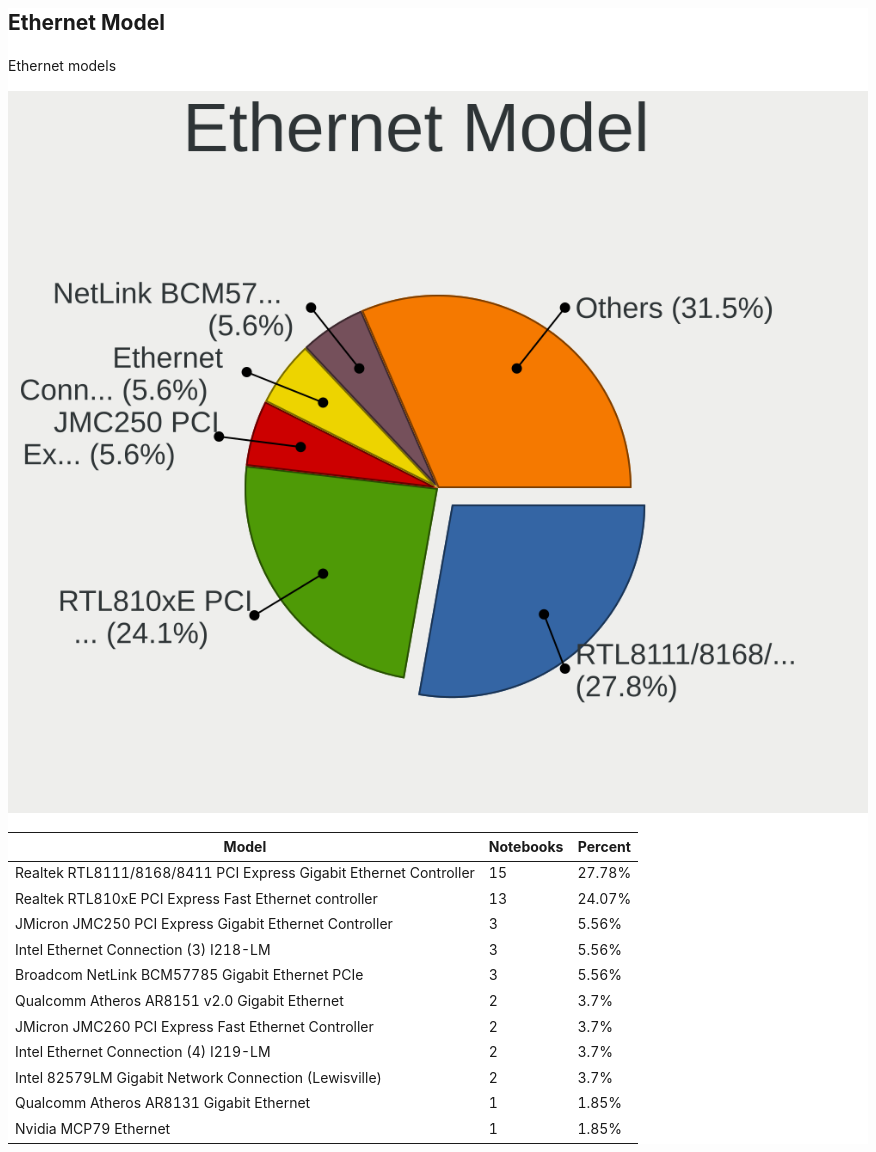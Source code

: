 Ethernet Model
--------------

Ethernet models

![Ethernet Model](./images/pie_chart_bsd/net_ethernet_model.svg)


| Model                                                             | Notebooks | Percent |
|-------------------------------------------------------------------|-----------|---------|
| Realtek RTL8111/8168/8411 PCI Express Gigabit Ethernet Controller | 15        | 27.78%  |
| Realtek RTL810xE PCI Express Fast Ethernet controller             | 13        | 24.07%  |
| JMicron JMC250 PCI Express Gigabit Ethernet Controller            | 3         | 5.56%   |
| Intel Ethernet Connection (3) I218-LM                             | 3         | 5.56%   |
| Broadcom NetLink BCM57785 Gigabit Ethernet PCIe                   | 3         | 5.56%   |
| Qualcomm Atheros AR8151 v2.0 Gigabit Ethernet                     | 2         | 3.7%    |
| JMicron JMC260 PCI Express Fast Ethernet Controller               | 2         | 3.7%    |
| Intel Ethernet Connection (4) I219-LM                             | 2         | 3.7%    |
| Intel 82579LM Gigabit Network Connection (Lewisville)             | 2         | 3.7%    |
| Qualcomm Atheros AR8131 Gigabit Ethernet                          | 1         | 1.85%   |
| Nvidia MCP79 Ethernet                                             | 1         | 1.85%   |